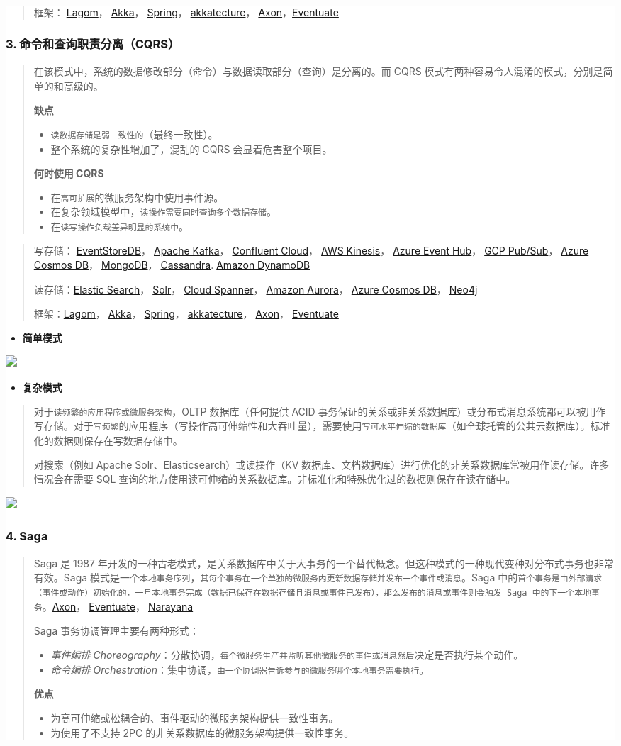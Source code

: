 > 框架： [Lagom](https://www.lagomframework.com/)， [Akka](https://akka.io/)， [Spring](https://spring.io/)， [akkatecture](https://akkatecture.net/)， [Axon](https://axoniq.io/)，[Eventuate](https://eventuate.io/)

### 3. 命令和查询职责分离（CQRS）

> 在该模式中，系统的数据修改部分（命令）与数据读取部分（查询）是分离的。而 CQRS 模式有两种容易令人混淆的模式，分别是简单的和高级的。
>
> **缺点**
>
> - `读数据存储是弱一致性的`（最终一致性）。
> - 整个系统的复杂性增加了，混乱的 CQRS 会显着危害整个项目。
>
> **何时使用 CQRS**
>
> - 在`高可扩展`的微服务架构中使用事件源。
> - 在复杂领域模型中，`读操作需要同时查询多个数据存储`。
> - 在`读写操作负载差异明显的系统中`。

> 写存储： [EventStoreDB](https://www.eventstore.com/)， [Apache Kafka](https://kafka.apache.org/)， [Confluent Cloud](https://www.confluent.io/confluent-cloud)， [AWS Kinesis](https://aws.amazon.com/kinesis/)， [Azure Event Hub](https://azure.microsoft.com/en-us/services/event-hubs/)， [GCP Pub/Sub](https://cloud.google.com/pubsub)， [Azure Cosmos DB](https://docs.microsoft.com/en-us/azure/cosmos-db/introduction)， [MongoDB](https://www.mongodb.com/)， [Cassandra](https://cassandra.apache.org/). [Amazon DynamoDB](https://aws.amazon.com/dynamodb/)
>
> 读存储：[Elastic Search](https://www.elastic.co/)， [Solr](https://lucene.apache.org/solr/features.html)， [Cloud Spanner](https://cloud.google.com/spanner)， [Amazon Aurora](https://aws.amazon.com/rds/aurora/)， [Azure Cosmos DB](https://docs.microsoft.com/en-us/azure/cosmos-db/introduction)， [Neo4j](https://neo4j.com/)
>
> 框架：[Lagom](https://www.lagomframework.com/)， [Akka](https://akka.io/)， [Spring](https://spring.io/)， [akkatecture](https://akkatecture.net/)， [Axon](https://axoniq.io/)， [Eventuate](https://eventuate.io/)

- **简单模式**

![](https://gitee.com/github-25970295/blogpictureV2/raw/master/image-20210815211341109.png)

- **复杂模式**

> 对于`读频繁的应用程序或微服务架构`，OLTP 数据库（任何提供 ACID 事务保证的关系或非关系数据库）或分布式消息系统都可以被用作写存储。对于`写频繁`的应用程序（写操作高可伸缩性和大吞吐量），需要使用`写可水平伸缩的数据库`（如全球托管的公共云数据库）。标准化的数据则保存在写数据存储中。
>
> 对搜索（例如 Apache Solr、Elasticsearch）或读操作（KV 数据库、文档数据库）进行优化的非关系数据库常被用作读存储。许多情况会在需要 SQL 查询的地方使用读可伸缩的关系数据库。非标准化和特殊优化过的数据则保存在读存储中。

![](https://gitee.com/github-25970295/blogpictureV2/raw/master/image-20210815211435652.png)

### 4. Saga

> Saga 是 1987 年开发的一种古老模式，是关系数据库中关于大事务的一个替代概念。但这种模式的一种现代变种对分布式事务也非常有效。Saga 模式是一个`本地事务序列`，`其每个事务在一个单独的微服务内更新数据存储并发布一个事件或消息`。Saga 中的`首个事务是由外部请求（事件或动作）初始化的，一旦本地事务完成（数据已保存在数据存储且消息或事件已发布），那么发布的消息或事件则会触发 Saga 中的下一个本地事务`。[Axon](https://axoniq.io/)， [Eventuate](https://eventuate.io/)， [Narayana](https://narayana.io/)
>
> Saga 事务协调管理主要有两种形式：
>
> - *事件编排 Choreography*：分散协调，`每个微服务生产并监听其他微服务的事件或消息然后`决定是否执行某个动作。
> - *命令编排 Orchestration*：集中协调，`由一个协调器告诉参与的微服务哪个本地事务需要执行`。
>
> **优点**
>
> - 为高可伸缩或松耦合的、事件驱动的微服务架构提供一致性事务。
> - 为使用了不支持 2PC 的非关系数据库的微服务架构提供一致性事务。